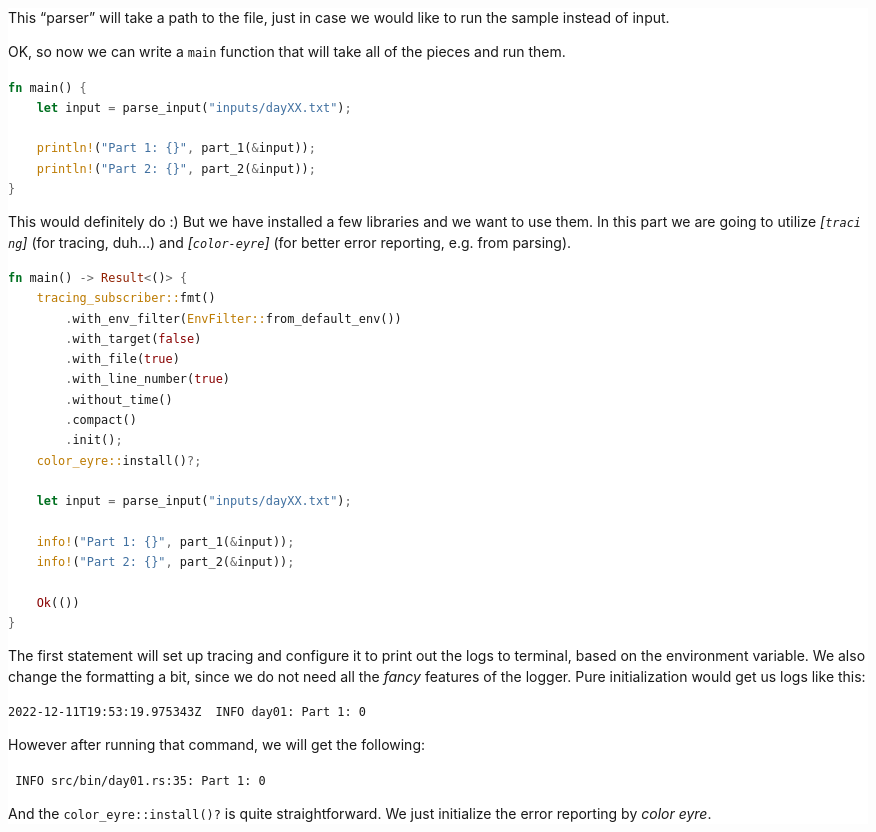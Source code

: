 This “parser” will take a path to the file, just in case we would like to run the
sample instead of input.

OK, so now we can write a `main` function that will take all of the pieces and
run them.

```rust
fn main() {
    let input = parse_input("inputs/dayXX.txt");

    println!("Part 1: {}", part_1(&input));
    println!("Part 2: {}", part_2(&input));
}
```

This would definitely do :) But we have installed a few libraries and we want to
use them. In this part we are going to utilize _[`tracing`]_ (for tracing, duh…)
and _[`color-eyre`]_ (for better error reporting, e.g. from parsing).

```rust
fn main() -> Result<()> {
    tracing_subscriber::fmt()
        .with_env_filter(EnvFilter::from_default_env())
        .with_target(false)
        .with_file(true)
        .with_line_number(true)
        .without_time()
        .compact()
        .init();
    color_eyre::install()?;

    let input = parse_input("inputs/dayXX.txt");

    info!("Part 1: {}", part_1(&input));
    info!("Part 2: {}", part_2(&input));

    Ok(())
}
```

The first statement will set up tracing and configure it to print out the logs to
terminal, based on the environment variable. We also change the formatting a bit,
since we do not need all the _fancy_ features of the logger. Pure initialization
would get us logs like this:

```
2022-12-11T19:53:19.975343Z  INFO day01: Part 1: 0
```

However after running that command, we will get the following:

```
 INFO src/bin/day01.rs:35: Part 1: 0
```

And the `color_eyre::install()?` is quite straightforward. We just initialize the
error reporting by _color eyre_.


[^2]: [GitHub profile](https://github.com/martinjonas)
[_advent of code_]: https://adventofcode.com
[gitlab]: https://gitlab.com/mfocko/advent-of-code-2022
[cargo]: https://doc.rust-lang.org/cargo/
[`rust-analyzer`]: https://rust-analyzer.github.io/
[`direnv`]: https://direnv.net/
[`tracing`]: https://crates.io/crates/tracing
[`tracing-subscriber`]: https://crates.io/crates/tracing-subscriber
[`thiserror`]: https://crates.io/crates/thiserror
[`anyhow`]: https://crates.io/crates/anyhow
[`color-eyre`]: https://crates.io/crates/color-eyre
[`regex`]: https://crates.io/crates/regex
[`lazy_static`]: https://crates.io/crates/lazy_static
[`itertools`]: https://crates.io/crates/itertools
[this reddit post and the comment]: https://www.reddit.com/r/adventofcode/comments/zb98pn/comment/iyq0ono